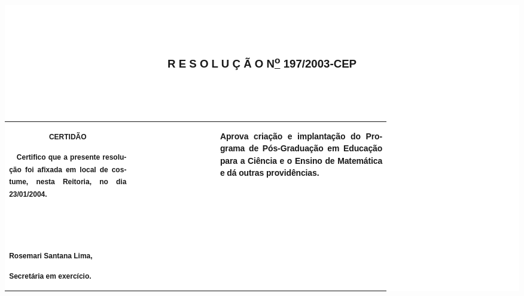 <body lang=PT-BR style='tab-interval:35.45pt'>

<div class=Section1>

<p class=MsoNormal align=center style='text-align:center'><b style='mso-bidi-font-weight:
normal'><span style='font-size:14.0pt;mso-bidi-font-size:12.0pt;font-family:
Arial;mso-bidi-font-family:"Times New Roman"'><![if !supportEmptyParas]>&nbsp;<![endif]><o:p></o:p></span></b></p>

<p class=MsoNormal align=center style='text-align:center'><b style='mso-bidi-font-weight:
normal'><span style='font-size:14.0pt;mso-bidi-font-size:12.0pt;font-family:
Arial;mso-bidi-font-family:"Times New Roman"'><![if !supportEmptyParas]>&nbsp;<![endif]><o:p></o:p></span></b></p>

<p class=MsoNormal align=center style='text-align:center'><b style='mso-bidi-font-weight:
normal'><span style='font-size:14.0pt;mso-bidi-font-size:12.0pt;font-family:
Arial;mso-bidi-font-family:"Times New Roman"'>R E S O L U Ç Ã O N<u><sup>o</sup></u>
197/2003-CEP<o:p></o:p></span></b></p>

<p class=MsoNormal align=center style='text-align:center'><span
style='font-family:Arial;mso-bidi-font-family:"Times New Roman"'><![if !supportEmptyParas]>&nbsp;<![endif]><o:p></o:p></span></p>

<p class=MsoNormal align=center style='text-align:center'><span
style='font-family:Arial;mso-bidi-font-family:"Times New Roman"'><![if !supportEmptyParas]>&nbsp;<![endif]><o:p></o:p></span></p>

<table border=0 cellspacing=0 cellpadding=0 style='border-collapse:collapse;
 mso-padding-alt:0cm 5.4pt 0cm 5.4pt'>
 <tr>
  <td width=196 valign=top style='width:147.15pt;padding:0cm 5.4pt 0cm 5.4pt'>
  <p class=MsoNormal align=center style='text-align:center'><b
  style='mso-bidi-font-weight:normal'><span style='font-size:9.0pt;mso-bidi-font-size:
  12.0pt;font-family:Arial;mso-bidi-font-family:"Times New Roman"'>CERTIDÃO<o:p></o:p></span></b></p>
  <p class=MsoNormal style='text-align:justify'><b style='mso-bidi-font-weight:
  normal'><span style='font-size:9.0pt;mso-bidi-font-size:12.0pt;font-family:
  Arial;mso-bidi-font-family:"Times New Roman"'><span style="mso-spacerun:
  yes">   </span>Certifico que a presente resolução foi afixada em local de
  costume, nesta Reitoria, no dia 23/01/2004.<o:p></o:p></span></b></p>
  <p class=MsoNormal style='text-align:justify'><b style='mso-bidi-font-weight:
  normal'><span style='font-size:9.0pt;mso-bidi-font-size:12.0pt;font-family:
  Arial;mso-bidi-font-family:"Times New Roman"'><![if !supportEmptyParas]>&nbsp;<![endif]><o:p></o:p></span></b></p>
  <p class=MsoNormal style='text-align:justify'><b style='mso-bidi-font-weight:
  normal'><span style='font-size:9.0pt;mso-bidi-font-size:12.0pt;font-family:
  Arial;mso-bidi-font-family:"Times New Roman"'><![if !supportEmptyParas]>&nbsp;<![endif]><o:p></o:p></span></b></p>
  <p class=MsoNormal><b style='mso-bidi-font-weight:normal'><span
  style='font-size:9.0pt;mso-bidi-font-size:12.0pt;font-family:Arial;
  mso-bidi-font-family:"Times New Roman"'>Rosemari Santana Lima,<o:p></o:p></span></b></p>
  <p class=MsoNormal><b style='mso-bidi-font-weight:normal'><span
  style='font-size:9.0pt;mso-bidi-font-size:12.0pt;font-family:Arial;
  mso-bidi-font-family:"Times New Roman"'>Secretária em exercício.<o:p></o:p></span></b></p>
  </td>
  <td width=111 valign=top style='width:83.25pt;padding:0cm 5.4pt 0cm 5.4pt'>
  <p class=MsoNormal style='margin-right:-5.4pt'><![if !supportEmptyParas]>&nbsp;<![endif]><span
  style='font-size:11.0pt;mso-bidi-font-size:12.0pt;font-family:Arial;
  mso-bidi-font-family:"Times New Roman"'><o:p></o:p></span></p>
  </td>
  <td width=288 valign=top style='width:216.0pt;padding:0cm 5.4pt 0cm 5.4pt'>
  <p class=MsoNormal style='margin-left:12.6pt;text-align:justify'><b
  style='mso-bidi-font-weight:normal'><span style='font-family:Arial;
  mso-bidi-font-family:"Times New Roman";letter-spacing:-.1pt'>Aprova criação e
  implantação do Programa de Pós-Graduação em Educação para a Ciência e o
  Ensino de Matemática e dá outras providências.<o:p></o:p></span></b></p>
  </td>
 </tr>